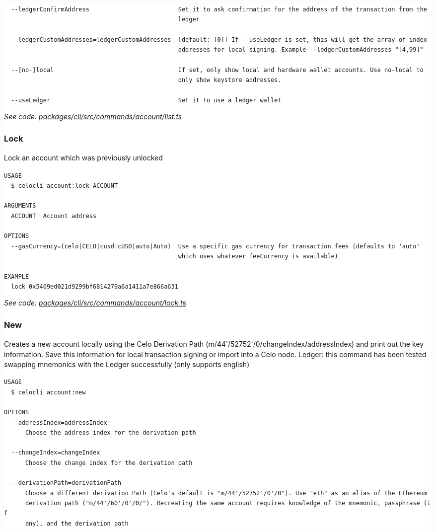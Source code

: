 ```
  --ledgerConfirmAddress                         Set it to ask confirmation for the address of the transaction from the
                                                 ledger

  --ledgerCustomAddresses=ledgerCustomAddresses  [default: [0]] If --useLedger is set, this will get the array of index
                                                 addresses for local signing. Example --ledgerCustomAddresses "[4,99]"

  --[no-]local                                   If set, only show local and hardware wallet accounts. Use no-local to
                                                 only show keystore addresses.

  --useLedger                                    Set it to use a ledger wallet
```

_See code: [packages/cli/src/commands/account/list.ts](https://github.com/celo-org/celo-monorepo/tree/master/packages/cli/src/commands/account/list.ts)_

### Lock

Lock an account which was previously unlocked

```
USAGE
  $ celocli account:lock ACCOUNT

ARGUMENTS
  ACCOUNT  Account address

OPTIONS
  --gasCurrency=(celo|CELO|cusd|cUSD|auto|Auto)  Use a specific gas currency for transaction fees (defaults to 'auto'
                                                 which uses whatever feeCurrency is available)

EXAMPLE
  lock 0x5409ed021d9299bf6814279a6a1411a7e866a631
```

_See code: [packages/cli/src/commands/account/lock.ts](https://github.com/celo-org/celo-monorepo/tree/master/packages/cli/src/commands/account/lock.ts)_

### New

Creates a new account locally using the Celo Derivation Path (m/44'/52752'/0/changeIndex/addressIndex) and print out the key information. Save this information for local transaction signing or import into a Celo node. Ledger: this command has been tested swapping mnemonics with the Ledger successfully (only supports english)

```
USAGE
  $ celocli account:new

OPTIONS
  --addressIndex=addressIndex
      Choose the address index for the derivation path

  --changeIndex=changeIndex
      Choose the change index for the derivation path

  --derivationPath=derivationPath
      Choose a different derivation Path (Celo's default is "m/44'/52752'/0'/0"). Use "eth" as an alias of the Ethereum
      derivation path ("m/44'/60'/0'/0/"). Recreating the same account requires knowledge of the mnemonic, passphrase (if
      any), and the derivation path
```